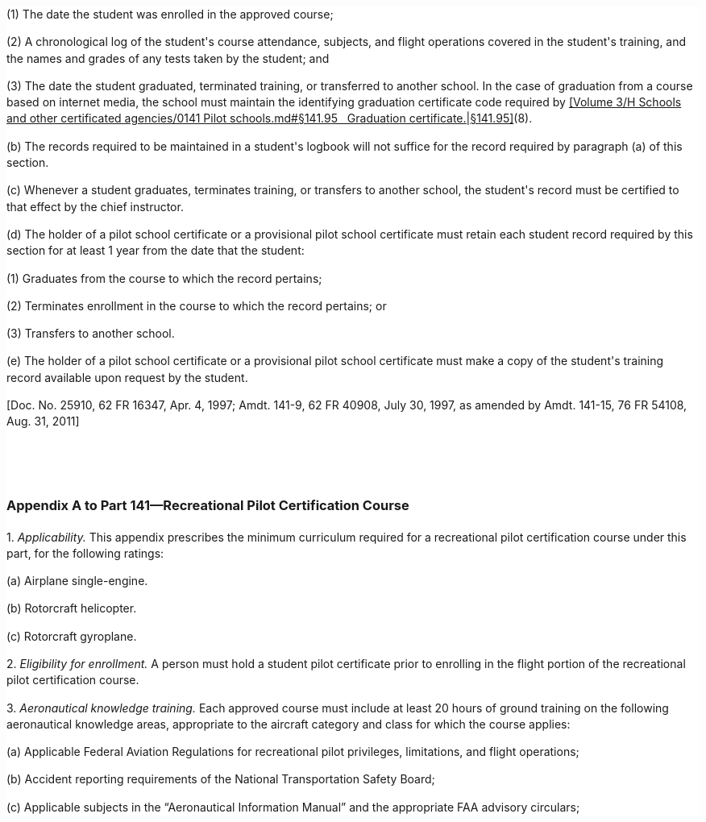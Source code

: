 \(1\) The date the student was enrolled in the approved course;

\(2\) A chronological log of the student's course attendance, subjects, and flight operations covered in the student's training, and the names and grades of any tests taken by the student; and

\(3\) The date the student graduated, terminated training, or transferred to another school. In the case of graduation from a course based on internet media, the school must maintain the identifying graduation certificate code required by [[Volume 3/H Schools and other certificated agencies/0141 Pilot schools.md#§141.95   Graduation certificate.|§141.95]](b)(8).

\(b\) The records required to be maintained in a student's logbook will not suffice for the record required by paragraph (a) of this section.

\(c\) Whenever a student graduates, terminates training, or transfers to another school, the student's record must be certified to that effect by the chief instructor.

\(d\) The holder of a pilot school certificate or a provisional pilot school certificate must retain each student record required by this section for at least 1 year from the date that the student:

\(1\) Graduates from the course to which the record pertains;

\(2\) Terminates enrollment in the course to which the record pertains; or

\(3\) Transfers to another school.

\(e\) The holder of a pilot school certificate or a provisional pilot school certificate must make a copy of the student's training record available upon request by the student.

\[Doc. No. 25910, 62 FR 16347, Apr. 4, 1997; Amdt. 141-9, 62 FR 40908, July 30, 1997, as amended by Amdt. 141-15, 76 FR 54108, Aug. 31, 2011\]

##    

### Appendix A to Part 141—Recreational Pilot Certification Course

1\. *Applicability.* This appendix prescribes the minimum curriculum required for a recreational pilot certification course under this part, for the following ratings:

\(a\) Airplane single-engine.

\(b\) Rotorcraft helicopter.

\(c\) Rotorcraft gyroplane.

2\. *Eligibility for enrollment.* A person must hold a student pilot certificate prior to enrolling in the flight portion of the recreational pilot certification course.

3\. *Aeronautical knowledge training.* Each approved course must include at least 20 hours of ground training on the following aeronautical knowledge areas, appropriate to the aircraft category and class for which the course applies:

\(a\) Applicable Federal Aviation Regulations for recreational pilot privileges, limitations, and flight operations;

\(b\) Accident reporting requirements of the National Transportation Safety Board;

\(c\) Applicable subjects in the “Aeronautical Information Manual” and the appropriate FAA advisory circulars;
